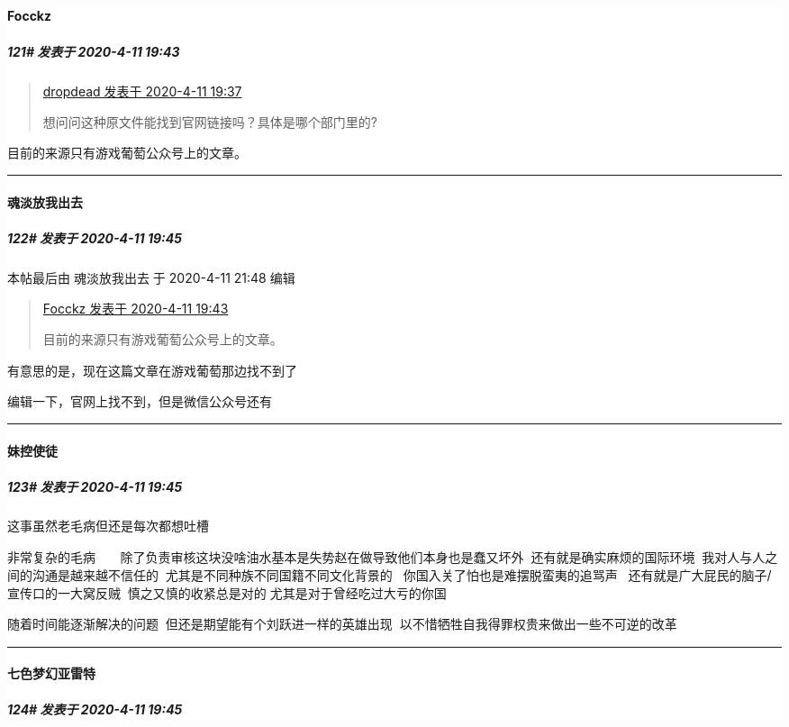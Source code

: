 ####  Focckz  
##### 121#       发表于 2020-4-11 19:43



<blockquote><a href="httphttps://bbs.saraba1st.com/2b/forum.php?mod=redirect&amp;goto=findpost&amp;pid=47048766&amp;ptid=1923595" target="_blank">dropdead 发表于 2020-4-11 19:37</a>

想问问这种原文件能找到官网链接吗？具体是哪个部门里的?</blockquote>
目前的来源只有游戏葡萄公众号上的文章。







*****

####  魂淡放我出去  
##### 122#       发表于 2020-4-11 19:45



 本帖最后由 魂淡放我出去 于 2020-4-11 21:48 编辑 
<blockquote><a href="httphttps://bbs.saraba1st.com/2b/forum.php?mod=redirect&amp;goto=findpost&amp;pid=47048815&amp;ptid=1923595" target="_blank">Focckz 发表于 2020-4-11 19:43</a>

目前的来源只有游戏葡萄公众号上的文章。</blockquote>
有意思的是，现在这篇文章在游戏葡萄那边找不到了

编辑一下，官网上找不到，但是微信公众号还有







*****

####  妹控使徒  
##### 123#       发表于 2020-4-11 19:45




这事虽然老毛病但还是每次都想吐槽      


非常复杂的毛病       除了负责审核这块没啥油水基本是失势赵在做导致他们本身也是蠢又坏外  还有就是确实麻烦的国际环境  我对人与人之间的沟通是越来越不信任的  尤其是不同种族不同国籍不同文化背景的   你国入关了怕也是难摆脱蛮夷的追骂声   还有就是广大屁民的脑子/宣传口的一大窝反贼  慎之又慎的收紧总是对的 尤其是对于曾经吃过大亏的你国


随着时间能逐渐解决的问题  但还是期望能有个刘跃进一样的英雄出现  以不惜牺牲自我得罪权贵来做出一些不可逆的改革







*****

####  七色梦幻亚雷特  
##### 124#       发表于 2020-4-11 19:45
